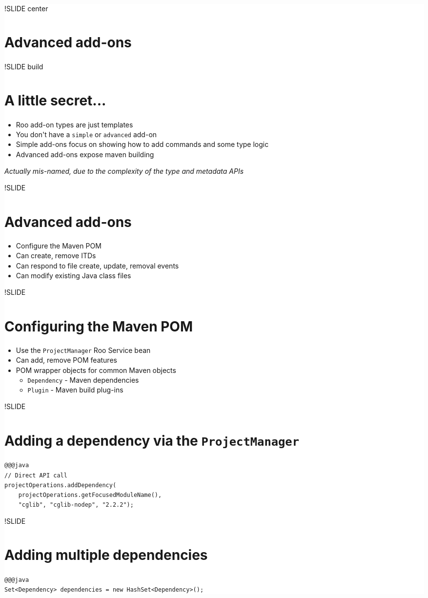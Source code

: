 !SLIDE center

# Advanced add-ons

!SLIDE build

# A little secret...

* Roo add-on types are just templates
* You don't have a `simple` or `advanced` add-on
* Simple add-ons focus on showing how to add commands and some type logic
* Advanced add-ons expose maven building

_Actually mis-named, due to the complexity of the type and metadata APIs_

!SLIDE

# Advanced add-ons

* Configure the Maven POM
* Can create, remove ITDs
* Can respond to file create, update, removal events
* Can modify existing Java class files

!SLIDE 

# Configuring the Maven POM

* Use the `ProjectManager` Roo Service bean
* Can add, remove POM features
* POM wrapper objects for common Maven objects
  * `Dependency` - Maven dependencies
  * `Plugin` - Maven build plug-ins

!SLIDE

# Adding a dependency via the `ProjectManager`

    @@@java
    // Direct API call
    projectOperations.addDependency(
        projectOperations.getFocusedModuleName(),
        "cglib", "cglib-nodep", "2.2.2");    

!SLIDE

# Adding multiple dependencies
   
    @@@java
    Set<Dependency> dependencies = new HashSet<Dependency>();
  